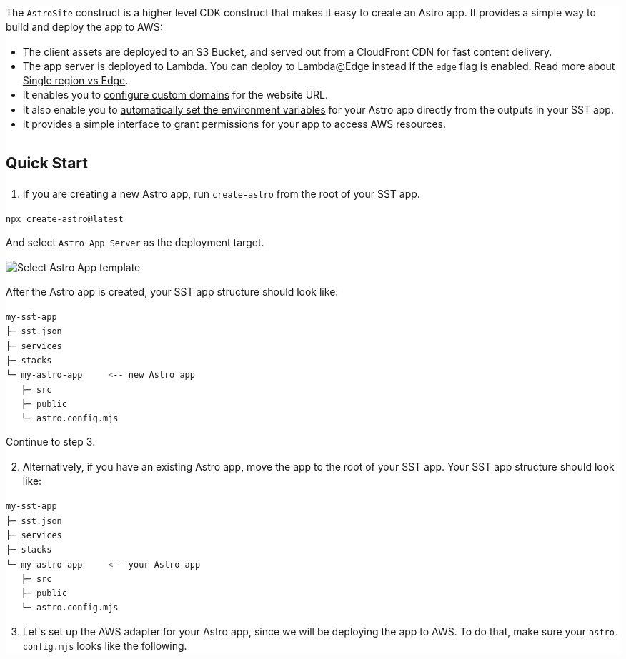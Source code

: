 The `AstroSite` construct is a higher level CDK construct that makes it easy to create an Astro app. It provides a simple way to build and deploy the app to AWS:

- The client assets are deployed to an S3 Bucket, and served out from a CloudFront CDN for fast content delivery.
- The app server is deployed to Lambda. You can deploy to Lambda@Edge instead if the `edge` flag is enabled. Read more about [Single region vs Edge](#single-region-vs-edge).
- It enables you to [configure custom domains](#custom-domains) for the website URL.
- It also enable you to [automatically set the environment variables](#environment-variables) for your Astro app directly from the outputs in your SST app.
- It provides a simple interface to [grant permissions](#using-aws-services) for your app to access AWS resources.

## Quick Start

1. If you are creating a new Astro app, run `create-astro` from the root of your SST app.

```bash
npx create-astro@latest
```

And select `Astro App Server` as the deployment target.

![Select Astro App template](/img/astro/bootstrap-astro.png)

After the Astro app is created, your SST app structure should look like:

```bash
my-sst-app
├─ sst.json
├─ services
├─ stacks
└─ my-astro-app     <-- new Astro app
   ├─ src
   ├─ public
   └─ astro.config.mjs
```

Continue to step 3.

2. Alternatively, if you have an existing Astro app, move the app to the root of your SST app. Your SST app structure should look like:

```bash
my-sst-app
├─ sst.json
├─ services
├─ stacks
└─ my-astro-app     <-- your Astro app
   ├─ src
   ├─ public
   └─ astro.config.mjs
```

3. Let's set up the AWS adapter for your Astro app, since we will be deploying the app to AWS. To do that, make sure your `astro.config.mjs` looks like the following.
